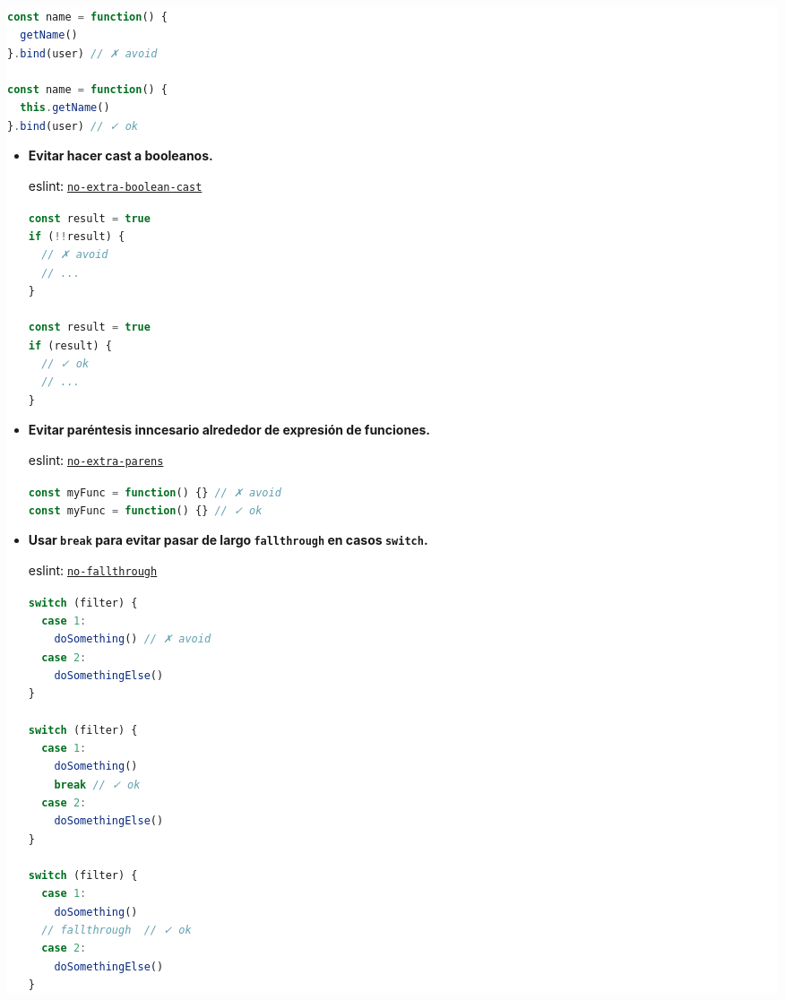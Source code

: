   ```js
  const name = function() {
    getName()
  }.bind(user) // ✗ avoid

  const name = function() {
    this.getName()
  }.bind(user) // ✓ ok
  ```

- **Evitar hacer cast a booleanos.**

  eslint: [`no-extra-boolean-cast`](http://eslint.org/docs/rules/no-extra-boolean-cast)

  ```js
  const result = true
  if (!!result) {
    // ✗ avoid
    // ...
  }

  const result = true
  if (result) {
    // ✓ ok
    // ...
  }
  ```

- **Evitar paréntesis inncesario alrededor de expresión de funciones.**

  eslint: [`no-extra-parens`](http://eslint.org/docs/rules/no-extra-parens)

  ```js
  const myFunc = function() {} // ✗ avoid
  const myFunc = function() {} // ✓ ok
  ```

- **Usar `break` para evitar pasar de largo `fallthrough` en casos `switch`.**

  eslint: [`no-fallthrough`](http://eslint.org/docs/rules/no-fallthrough)

  ```js
  switch (filter) {
    case 1:
      doSomething() // ✗ avoid
    case 2:
      doSomethingElse()
  }

  switch (filter) {
    case 1:
      doSomething()
      break // ✓ ok
    case 2:
      doSomethingElse()
  }

  switch (filter) {
    case 1:
      doSomething()
    // fallthrough  // ✓ ok
    case 2:
      doSomethingElse()
  }
  ```
